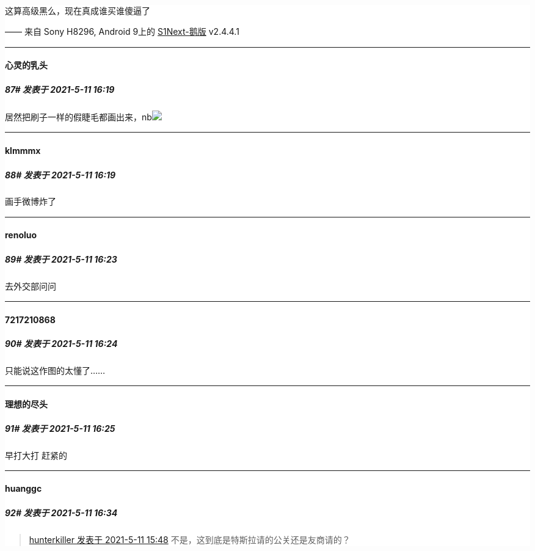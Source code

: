 
这算高级黑么，现在真成谁买谁傻逼了

—— 来自 Sony H8296, Android 9上的 [S1Next-鹅版](https://github.com/ykrank/S1-Next/releases) v2.4.4.1


*****

####  心灵的乳头  
##### 87#       发表于 2021-5-11 16:19


居然把刷子一样的假睫毛都画出来，nb<img src="https://static.saraba1st.com/image/smiley/face2017/001.png" referrerpolicy="no-referrer">


*****

####  klmmmx  
##### 88#       发表于 2021-5-11 16:19


画手微博炸了


*****

####  renoluo  
##### 89#       发表于 2021-5-11 16:23


去外交部问问


*****

####  7217210868  
##### 90#       发表于 2021-5-11 16:24


只能说这作图的太懂了……




*****

####  理想的尽头  
##### 91#       发表于 2021-5-11 16:25


早打大打 赶紧的


*****

####  huanggc  
##### 92#       发表于 2021-5-11 16:34


<blockquote><a href="httphttps://bbs.saraba1st.com/2b/forum.php?mod=redirect&amp;goto=findpost&amp;pid=51212832&amp;ptid=2003414" target="_blank">hunterkiller 发表于 2021-5-11 15:48</a>
不是，这到底是特斯拉请的公关还是友商请的？

